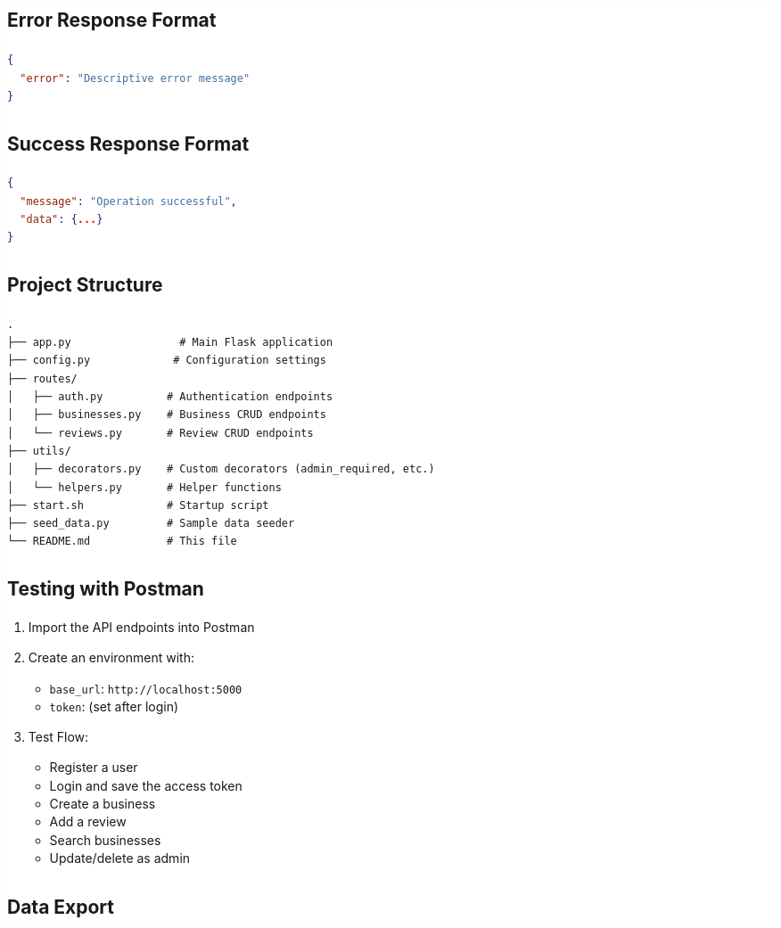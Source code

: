 ## Error Response Format

```json
{
  "error": "Descriptive error message"
}
```

## Success Response Format

```json
{
  "message": "Operation successful",
  "data": {...}
}
```

## Project Structure

```
.
├── app.py                 # Main Flask application
├── config.py             # Configuration settings
├── routes/
│   ├── auth.py          # Authentication endpoints
│   ├── businesses.py    # Business CRUD endpoints
│   └── reviews.py       # Review CRUD endpoints
├── utils/
│   ├── decorators.py    # Custom decorators (admin_required, etc.)
│   └── helpers.py       # Helper functions
├── start.sh             # Startup script
├── seed_data.py         # Sample data seeder
└── README.md            # This file
```

## Testing with Postman

1. Import the API endpoints into Postman
2. Create an environment with:
   - `base_url`: `http://localhost:5000`
   - `token`: (set after login)

3. Test Flow:
   - Register a user
   - Login and save the access token
   - Create a business
   - Add a review
   - Search businesses
   - Update/delete as admin

## Data Export
